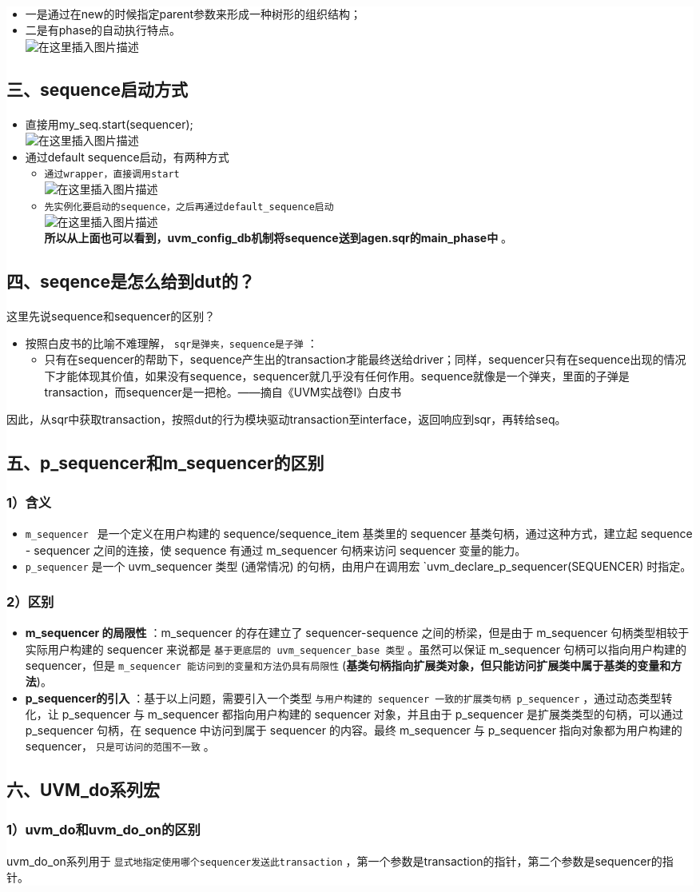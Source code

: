 - 一是通过在new的时候指定parent参数来形成一种树形的组织结构；
- 二是有phase的自动执行特点。  
	![在这里插入图片描述](https://i-blog.csdnimg.cn/direct/629dbef6fcce45f4aca3b1c9dcef9c3e.png)

## 三、sequence启动方式

- 直接用my\_seq.start(sequencer);  
	![在这里插入图片描述](https://i-blog.csdnimg.cn/direct/8e03d22ece43478e8d9c0b580407dbbe.png)
- 通过default sequence启动，有两种方式
	- `通过wrapper，直接调用start`  
		![在这里插入图片描述](https://i-blog.csdnimg.cn/direct/8f63e6782ebd4b3b89a003d271a57302.png)
	- `先实例化要启动的sequence，之后再通过default_sequence启动`  
		![在这里插入图片描述](https://i-blog.csdnimg.cn/direct/a401108fdbae46f48002bf4a2d0fb496.png)  
		**所以从上面也可以看到，uvm\_config\_db机制将sequence送到agen.sqr的main\_phase中** 。

## 四、seqence是怎么给到dut的？

这里先说sequence和sequencer的区别？

- 按照白皮书的比喻不难理解， `sqr是弹夹，sequence是子弹` ：
	- 只有在sequencer的帮助下，sequence产生出的transaction才能最终送给driver；同样，sequencer只有在sequence出现的情况下才能体现其价值，如果没有sequence，sequencer就几乎没有任何作用。sequence就像是一个弹夹，里面的子弹是transaction，而sequencer是一把枪。——摘自《UVM实战卷I》白皮书

因此，从sqr中获取transaction，按照dut的行为模块驱动transaction至interface，返回响应到sqr，再转给seq。

## 五、p\_sequencer和m\_sequencer的区别

### 1）含义

- `m_sequencer ` 是一个定义在用户构建的 sequence/sequence\_item 基类里的 sequencer 基类句柄，通过这种方式，建立起 sequence - sequencer 之间的连接，使 sequence 有通过 m\_sequencer 句柄来访问 sequencer 变量的能力。
- `p_sequencer` 是一个 uvm\_sequencer 类型 (通常情况) 的句柄，由用户在调用宏 \`uvm\_declare\_p\_sequencer(SEQUENCER) 时指定。

### 2）区别

- **m\_sequencer 的局限性** ：m\_sequencer 的存在建立了 sequencer-sequence 之间的桥梁，但是由于 m\_sequencer 句柄类型相较于实际用户构建的 sequencer 来说都是 `基于更底层的 uvm_sequencer_base 类型` 。虽然可以保证 m\_sequencer 句柄可以指向用户构建的 sequencer，但是 `m_sequencer 能访问到的变量和方法仍具有局限性` (**基类句柄指向扩展类对象，但只能访问扩展类中属于基类的变量和方法**)。
- **p\_sequencer的引入** ：基于以上问题，需要引入一个类型 `与用户构建的 sequencer 一致的扩展类句柄 p_sequencer` ，通过动态类型转化，让 p\_sequencer 与 m\_sequencer 都指向用户构建的 sequencer 对象，并且由于 p\_sequencer 是扩展类类型的句柄，可以通过 p\_sequencer 句柄，在 sequence 中访问到属于 sequencer 的内容。最终 m\_sequencer 与 p\_sequencer 指向对象都为用户构建的 sequencer， `只是可访问的范围不一致` 。

## 六、UVM\_do系列宏

### 1）uvm\_do和uvm\_do\_on的区别

uvm\_do\_on系列用于 `显式地指定使用哪个sequencer发送此transaction` ，第一个参数是transaction的指针，第二个参数是sequencer的指针。
